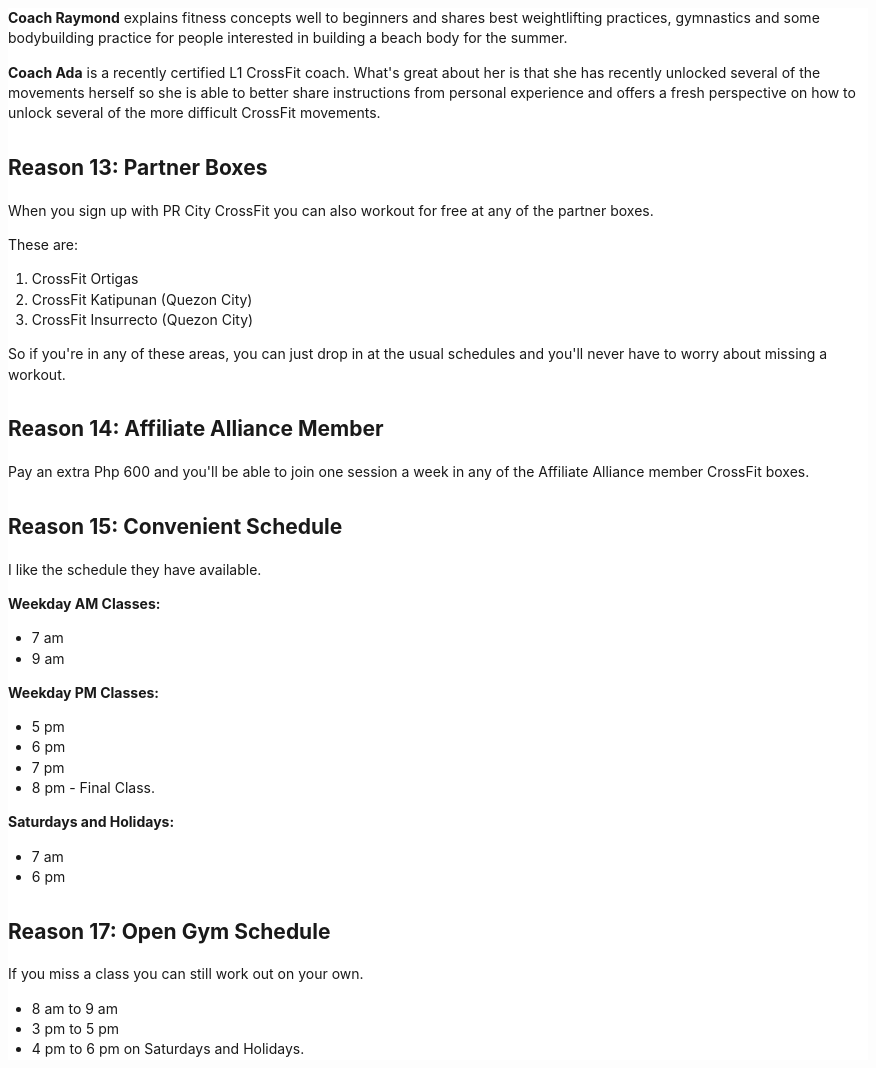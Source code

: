 **Coach Raymond** explains fitness concepts well to beginners and shares best weightlifting practices, gymnastics and some bodybuilding practice for people interested in building a beach body for the summer.

**Coach Ada** is a recently certified L1 CrossFit coach. What's great about her is that she has recently unlocked several of the movements herself so she is able to better share instructions from personal experience and offers a fresh perspective on how to unlock several of the more difficult CrossFit movements.

## Reason 13: Partner Boxes

When you sign up with PR City CrossFit you can also workout for free at any of the partner boxes.

These are:

1. CrossFit Ortigas
2. CrossFit Katipunan (Quezon City)
3. CrossFit Insurrecto (Quezon City)

So if you're in any of these areas, you can just drop in at the usual schedules and you'll never have to worry about missing a workout.

## Reason 14: Affiliate Alliance Member

Pay an extra Php 600 and you'll be able to join one session a week in any of the Affiliate Alliance member CrossFit boxes.

## Reason 15: Convenient Schedule

I like the schedule they have available.

**Weekday AM Classes:**

- 7 am 
- 9 am

**Weekday PM Classes:**

- 5 pm
- 6 pm
- 7 pm
- 8 pm - Final Class.

**Saturdays and Holidays:**

- 7 am
- 6 pm

## Reason 17: Open Gym Schedule

If you miss a class you can still work out on your own.

- 8 am to 9 am
- 3 pm to 5 pm
- 4 pm to 6 pm on Saturdays and Holidays.
